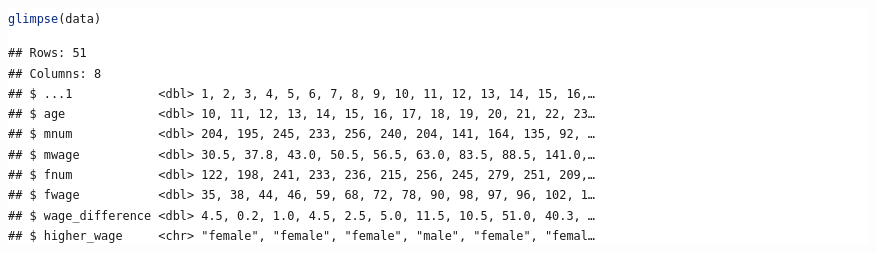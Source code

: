 ``` r
glimpse(data)
```

    ## Rows: 51
    ## Columns: 8
    ## $ ...1            <dbl> 1, 2, 3, 4, 5, 6, 7, 8, 9, 10, 11, 12, 13, 14, 15, 16,…
    ## $ age             <dbl> 10, 11, 12, 13, 14, 15, 16, 17, 18, 19, 20, 21, 22, 23…
    ## $ mnum            <dbl> 204, 195, 245, 233, 256, 240, 204, 141, 164, 135, 92, …
    ## $ mwage           <dbl> 30.5, 37.8, 43.0, 50.5, 56.5, 63.0, 83.5, 88.5, 141.0,…
    ## $ fnum            <dbl> 122, 198, 241, 233, 236, 215, 256, 245, 279, 251, 209,…
    ## $ fwage           <dbl> 35, 38, 44, 46, 59, 68, 72, 78, 90, 98, 97, 96, 102, 1…
    ## $ wage_difference <dbl> 4.5, 0.2, 1.0, 4.5, 2.5, 5.0, 11.5, 10.5, 51.0, 40.3, …
    ## $ higher_wage     <chr> "female", "female", "female", "male", "female", "femal…
